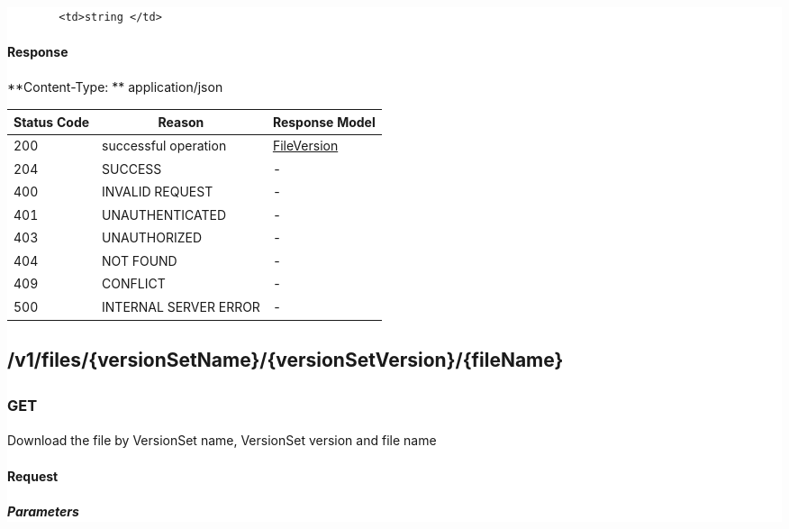     
            <td>string </td>
    

</tr>


</table>



#### Response

**Content-Type: ** application/json


| Status Code | Reason      | Response Model |
|-------------|-------------|----------------|
| 200    | successful operation | <a href="#/definitions/FileVersion">FileVersion</a>|
| 204    | SUCCESS |  - |
| 400    | INVALID REQUEST |  - |
| 401    | UNAUTHENTICATED |  - |
| 403    | UNAUTHORIZED |  - |
| 404    | NOT FOUND |  - |
| 409    | CONFLICT |  - |
| 500    | INTERNAL SERVER ERROR |  - |












## /v1/files/{versionSetName}/{versionSetVersion}/{fileName}


### GET

<a id="downloadFromVersionSet">Download the file by VersionSet name, VersionSet version and file name</a>









#### Request



##### Parameters
